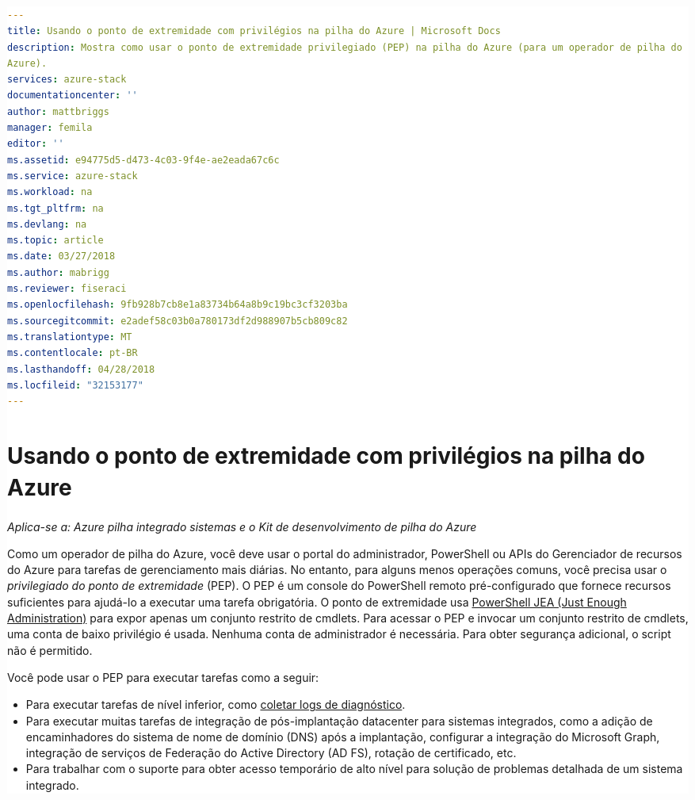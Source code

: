 ```yaml
---
title: Usando o ponto de extremidade com privilégios na pilha do Azure | Microsoft Docs
description: Mostra como usar o ponto de extremidade privilegiado (PEP) na pilha do Azure (para um operador de pilha do Azure).
services: azure-stack
documentationcenter: ''
author: mattbriggs
manager: femila
editor: ''
ms.assetid: e94775d5-d473-4c03-9f4e-ae2eada67c6c
ms.service: azure-stack
ms.workload: na
ms.tgt_pltfrm: na
ms.devlang: na
ms.topic: article
ms.date: 03/27/2018
ms.author: mabrigg
ms.reviewer: fiseraci
ms.openlocfilehash: 9fb928b7cb8e1a83734b64a8b9c19bc3cf3203ba
ms.sourcegitcommit: e2adef58c03b0a780173df2d988907b5cb809c82
ms.translationtype: MT
ms.contentlocale: pt-BR
ms.lasthandoff: 04/28/2018
ms.locfileid: "32153177"
---
```

# <a name="using-the-privileged-endpoint-in-azure-stack"></a>Usando o ponto de extremidade com privilégios na pilha do Azure

*Aplica-se a: Azure pilha integrado sistemas e o Kit de desenvolvimento de pilha do Azure*

Como um operador de pilha do Azure, você deve usar o portal do administrador, PowerShell ou APIs do Gerenciador de recursos do Azure para tarefas de gerenciamento mais diárias. No entanto, para alguns menos operações comuns, você precisa usar o *privilegiado do ponto de extremidade* (PEP). O PEP é um console do PowerShell remoto pré-configurado que fornece recursos suficientes para ajudá-lo a executar uma tarefa obrigatória. O ponto de extremidade usa [PowerShell JEA (Just Enough Administration)](https://docs.microsoft.com/powershell/jea/overview) para expor apenas um conjunto restrito de cmdlets. Para acessar o PEP e invocar um conjunto restrito de cmdlets, uma conta de baixo privilégio é usada. Nenhuma conta de administrador é necessária. Para obter segurança adicional, o script não é permitido.

Você pode usar o PEP para executar tarefas como a seguir:

- Para executar tarefas de nível inferior, como [coletar logs de diagnóstico](https://docs.microsoft.com/azure/azure-stack/azure-stack-diagnostics#log-collection-tool).
- Para executar muitas tarefas de integração de pós-implantação datacenter para sistemas integrados, como a adição de encaminhadores do sistema de nome de domínio (DNS) após a implantação, configurar a integração do Microsoft Graph, integração de serviços de Federação do Active Directory (AD FS), rotação de certificado, etc.
- Para trabalhar com o suporte para obter acesso temporário de alto nível para solução de problemas detalhada de um sistema integrado.
